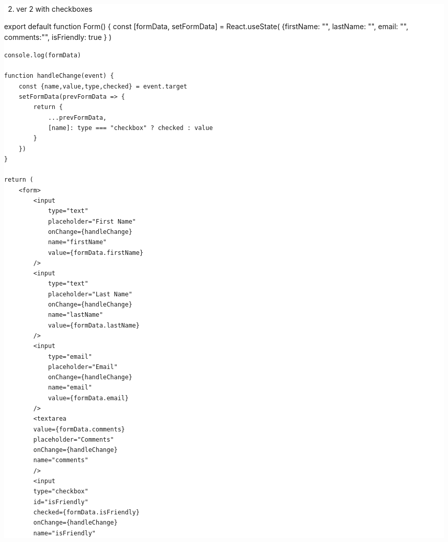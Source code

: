 2. ver 2 with checkboxes

export default function Form() {
    const [formData, setFormData] = React.useState(
        {firstName: "",
         lastName: "", 
         email: "", 
         comments:"",
         isFriendly: true
        }
    )
    
    console.log(formData)
    
    function handleChange(event) {
        const {name,value,type,checked} = event.target
        setFormData(prevFormData => {
            return {
                ...prevFormData,
                [name]: type === "checkbox" ? checked : value
            }
        })
    }
    
    return (
        <form>
            <input
                type="text"
                placeholder="First Name"
                onChange={handleChange}
                name="firstName"
                value={formData.firstName}
            />
            <input
                type="text"
                placeholder="Last Name"
                onChange={handleChange}
                name="lastName"
                value={formData.lastName}
            />
            <input
                type="email"
                placeholder="Email"
                onChange={handleChange}
                name="email"
                value={formData.email}
            />
            <textarea 
            value={formData.comments}
            placeholder="Comments"
            onChange={handleChange}
            name="comments"
            />
            <input
            type="checkbox"
            id="isFriendly"
            checked={formData.isFriendly}
            onChange={handleChange}
            name="isFriendly"
            